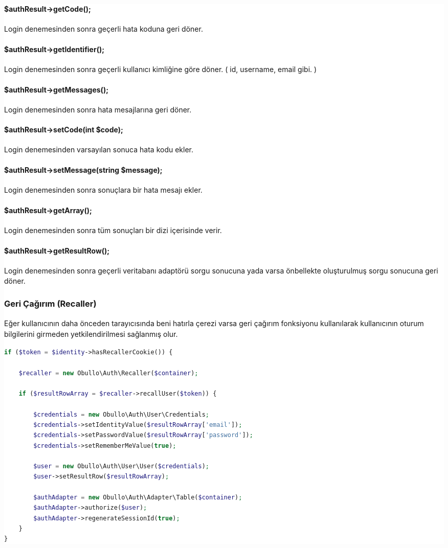 #### $authResult->getCode();

Login denemesinden sonra geçerli hata koduna geri döner.

#### $authResult->getIdentifier();

Login denemesinden sonra geçerli kullanıcı kimliğine göre döner. ( id, username, email gibi. )

#### $authResult->getMessages();

Login denemesinden sonra hata mesajlarına geri döner.

#### $authResult->setCode(int $code);

Login denemesinden varsayılan sonuca hata kodu ekler.

#### $authResult->setMessage(string $message);

Login denemesinden sonra sonuçlara bir hata mesajı ekler.

#### $authResult->getArray();

Login denemesinden sonra tüm sonuçları bir dizi içerisinde verir.

#### $authResult->getResultRow();

Login denemesinden sonra geçerli veritabanı adaptörü sorgu sonucuna yada varsa önbellekte oluşturulmuş sorgu sonucuna geri döner.

### Geri Çağırım (Recaller)

Eğer kullanıcının daha önceden tarayıcısında beni hatırla çerezi varsa geri çağırım fonksiyonu kullanılarak kullanıcının oturum bilgilerini girmeden yetkilendirilmesi sağlanmış olur.

```php
if ($token = $identity->hasRecallerCookie()) {

    $recaller = new Obullo\Auth\Recaller($container);
    
    if ($resultRowArray = $recaller->recallUser($token)) {

        $credentials = new Obullo\Auth\User\Credentials;
        $credentials->setIdentityValue($resultRowArray['email']);
        $credentials->setPasswordValue($resultRowArray['password']);
        $credentials->setRememberMeValue(true);

        $user = new Obullo\Auth\User\User($credentials);
        $user->setResultRow($resultRowArray);

        $authAdapter = new Obullo\Auth\Adapter\Table($container);
        $authAdapter->authorize($user);
        $authAdapter->regenerateSessionId(true);
    }
}

```
